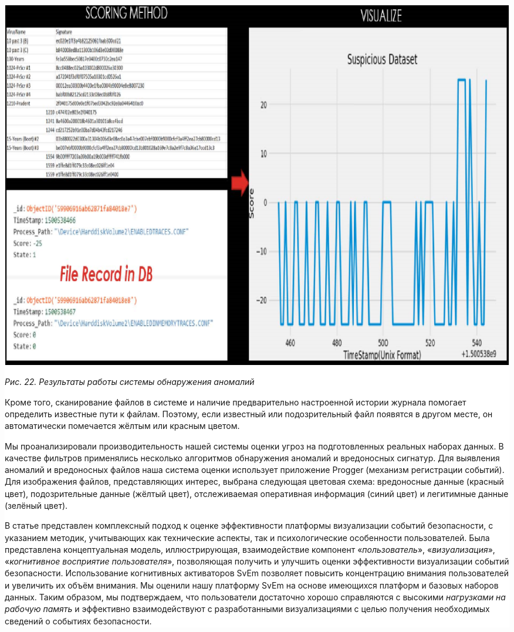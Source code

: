 ![](../_resources/3788ce016dbc4ca0bf4fa01008d7c6f4.png)

_Рис. 22\. Результаты работы системы обнаружения аномалий_

Кроме того, сканирование файлов в системе и наличие предварительно настроенной истории журнала помогает определить известные пути к файлам. Поэтому, если известный или подозрительный файл появятся в другом месте, он автоматически помечается жёлтым или красным цветом.

Мы проанализировали производительность нашей системы оценки угроз на подготовленных реальных наборах данных. В качестве фильтров применялись несколько алгоритмов обнаружения аномалий и вредоносных сигнатур. Для выявления аномалий и вредоносных файлов наша система оценки использует приложение Progger (механизм регистрации событий). Для изображения файлов, представляющих интерес, выбрана следующая цветовая схема: вредоносные данные (красный цвет), подозрительные данные (жёлтый цвет), отслеживаемая оперативная информация (синий цвет) и легитимные данные (зелёный цвет).

В статье представлен комплексный подход к оценке эффективности платформы визуализации событий безопасности, с указанием методик, учитывающих как технические аспекты, так и психологические особенности пользователей. Была представлена концептуальная модель, иллюстрирующая, взаимодействие компонент «_пользователь_», «_визуализация_», «_когнитивное восприятие пользователя_», позволяющая получить и улучшить оценки эффективности визуализации событий безопасности. Использование когнитивных активаторов SvEm позволяет повысить концентрацию внимания пользователей и увеличить их объём внимания. Мы оценили нашу платформу SvEm на основе имеющихся платформ и базовых наборов данных. Таким образом, мы подтверждаем, что пользователи достаточно хорошо справляются с высокими _нагрузками на рабочую память_ и эффективно взаимодействуют с разработанными визуализациями с целью получения необходимых сведений о событиях безопасности.
